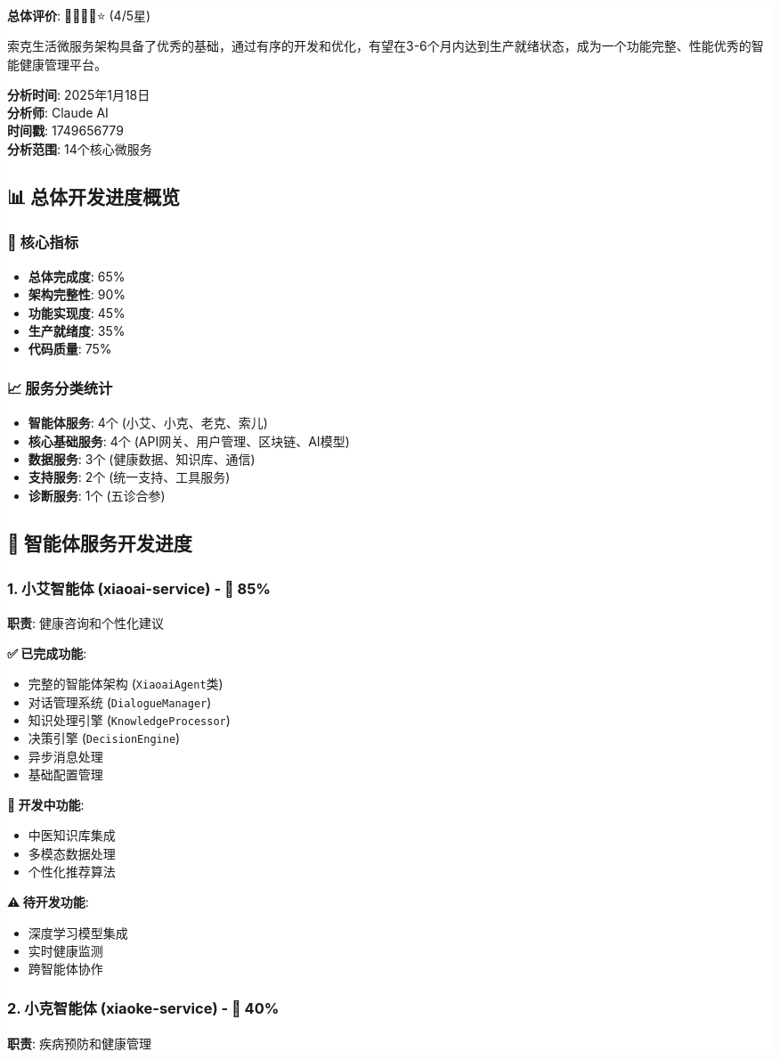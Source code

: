 **总体评价**: 🌟🌟🌟🌟⭐ (4/5星)

索克生活微服务架构具备了优秀的基础，通过有序的开发和优化，有望在3-6个月内达到生产就绪状态，成为一个功能完整、性能优秀的智能健康管理平台。

**分析时间**: 2025年1月18日  
**分析师**: Claude AI  
**时间戳**: 1749656779  
**分析范围**: 14个核心微服务  

## 📊 总体开发进度概览

### 🎯 核心指标
- **总体完成度**: 65%
- **架构完整性**: 90%
- **功能实现度**: 45%
- **生产就绪度**: 35%
- **代码质量**: 75%

### 📈 服务分类统计
- **智能体服务**: 4个 (小艾、小克、老克、索儿)
- **核心基础服务**: 4个 (API网关、用户管理、区块链、AI模型)
- **数据服务**: 3个 (健康数据、知识库、通信)
- **支持服务**: 2个 (统一支持、工具服务)
- **诊断服务**: 1个 (五诊合参)

## 🤖 智能体服务开发进度

### 1. 小艾智能体 (xiaoai-service) - 🌟 85%
**职责**: 健康咨询和个性化建议

**✅ 已完成功能**:
- 完整的智能体架构 (`XiaoaiAgent`类)
- 对话管理系统 (`DialogueManager`)
- 知识处理引擎 (`KnowledgeProcessor`)
- 决策引擎 (`DecisionEngine`)
- 异步消息处理
- 基础配置管理

**🔄 开发中功能**:
- 中医知识库集成
- 多模态数据处理
- 个性化推荐算法

**⚠️ 待开发功能**:
- 深度学习模型集成
- 实时健康监测
- 跨智能体协作

### 2. 小克智能体 (xiaoke-service) - 🔄 40%
**职责**: 疾病预防和健康管理

